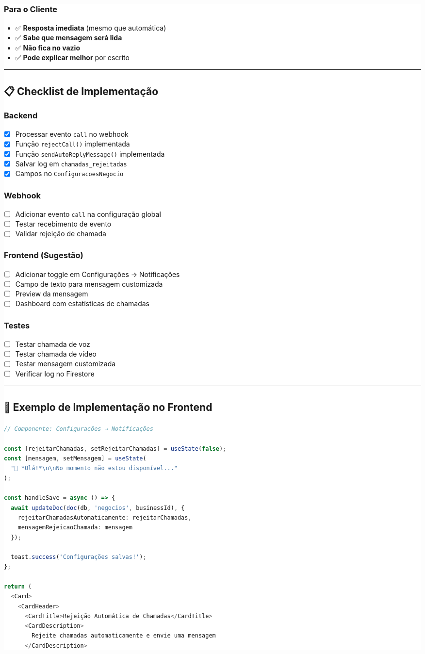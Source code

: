 ### Para o Cliente
- ✅ **Resposta imediata** (mesmo que automática)
- ✅ **Sabe que mensagem será lida**
- ✅ **Não fica no vazio**
- ✅ **Pode explicar melhor** por escrito

---

## 📋 Checklist de Implementação

### Backend
- [x] Processar evento `call` no webhook
- [x] Função `rejectCall()` implementada
- [x] Função `sendAutoReplyMessage()` implementada
- [x] Salvar log em `chamadas_rejeitadas`
- [x] Campos no `ConfiguracoesNegocio`

### Webhook
- [ ] Adicionar evento `call` na configuração global
- [ ] Testar recebimento de evento
- [ ] Validar rejeição de chamada

### Frontend (Sugestão)
- [ ] Adicionar toggle em Configurações → Notificações
- [ ] Campo de texto para mensagem customizada
- [ ] Preview da mensagem
- [ ] Dashboard com estatísticas de chamadas

### Testes
- [ ] Testar chamada de voz
- [ ] Testar chamada de vídeo
- [ ] Testar mensagem customizada
- [ ] Verificar log no Firestore

---

## 🚀 Exemplo de Implementação no Frontend

```typescript
// Componente: Configurações → Notificações

const [rejeitarChamadas, setRejeitarChamadas] = useState(false);
const [mensagem, setMensagem] = useState(
  "📱 *Olá!*\n\nNo momento não estou disponível..."
);

const handleSave = async () => {
  await updateDoc(doc(db, 'negocios', businessId), {
    rejeitarChamadasAutomaticamente: rejeitarChamadas,
    mensagemRejeicaoChamada: mensagem
  });
  
  toast.success('Configurações salvas!');
};

return (
  <Card>
    <CardHeader>
      <CardTitle>Rejeição Automática de Chamadas</CardTitle>
      <CardDescription>
        Rejeite chamadas automaticamente e envie uma mensagem
      </CardDescription>
```